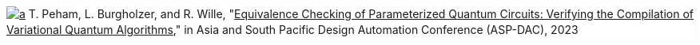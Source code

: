 [![a](https://img.shields.io/static/v1?label=arXiv&message=2210.12166&color=inactive&style=flat-square)](https://arxiv.org/abs/2210.12166)
T. Peham, L. Burgholzer, and R. Wille, "[Equivalence Checking of Parameterized Quantum Circuits: Verifying the Compilation of Variational Quantum Algorithms](https://arxiv.org/abs/2210.12166)," in Asia and South Pacific Design Automation Conference (ASP-DAC), 2023

[^1]: The Munich Quantum Toolkit was formerly known under the acronym _JKQ_ and developed by the [Institute for Integrated Circuits](https://iic.jku.at/eda/) at the [Johannes Kepler University Linz](https://jku.at)).
